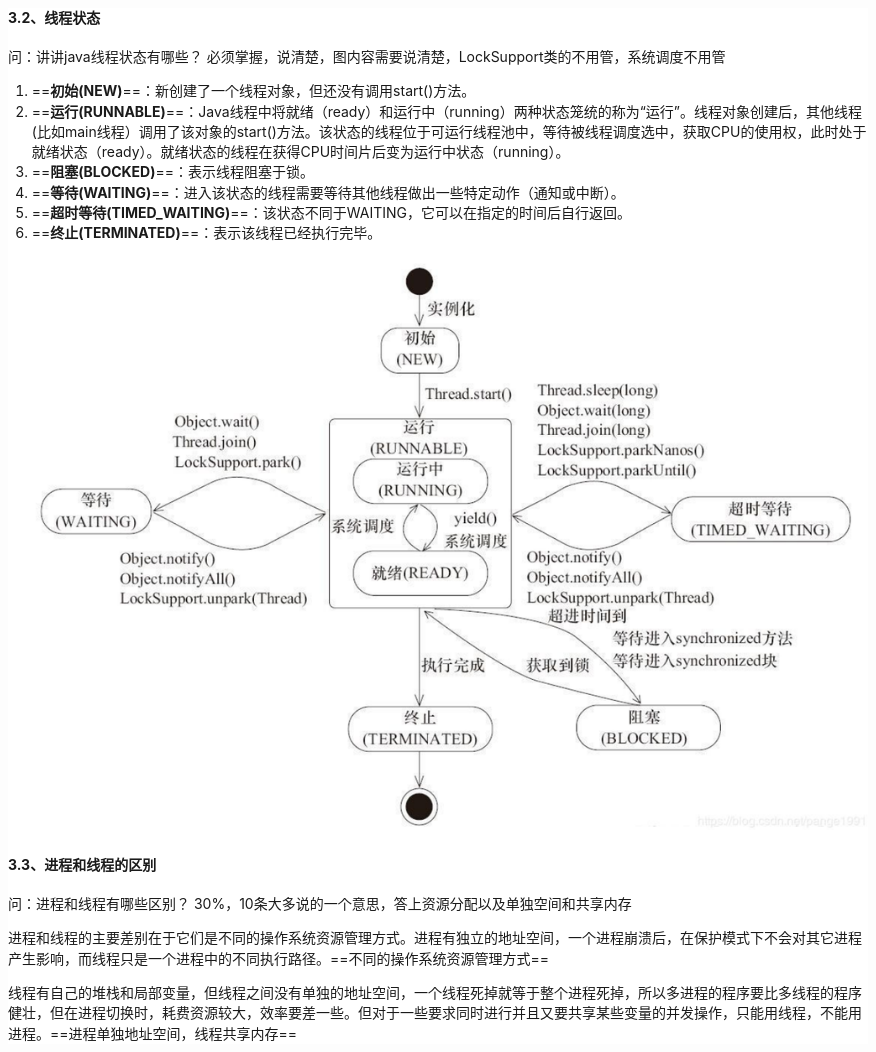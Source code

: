 

#### 3.2、线程状态

问：讲讲java线程状态有哪些？ 必须掌握，说清楚，图内容需要说清楚，LockSupport类的不用管，系统调度不用管

1. ==**初始(NEW)**==：新创建了一个线程对象，但还没有调用start()方法。
2. ==**运行(RUNNABLE)**==：Java线程中将就绪（ready）和运行中（running）两种状态笼统的称为“运行”。线程对象创建后，其他线程(比如main线程）调用了该对象的start()方法。该状态的线程位于可运行线程池中，等待被线程调度选中，获取CPU的使用权，此时处于就绪状态（ready）。就绪状态的线程在获得CPU时间片后变为运行中状态（running）。
3. ==**阻塞(BLOCKED)**==：表示线程阻塞于锁。
4. ==**等待(WAITING)**==：进入该状态的线程需要等待其他线程做出一些特定动作（通知或中断）。
5. ==**超时等待(TIMED_WAITING)**==：该状态不同于WAITING，它可以在指定的时间后自行返回。
6. ==**终止(TERMINATED)**==：表示该线程已经执行完毕。

![image-20210909143038800](https://github.com/fengchong-321/java/blob/3efca538291544753de95c2af1b1c80e4f7284b2/src/%E5%8D%8F%E8%AE%AE+%E8%BF%9B%E7%A8%8B%E7%BA%BF%E7%A8%8B/%E7%BA%BF%E7%A8%8B%E7%8A%B6%E6%80%81.png)



#### 3.3、进程和线程的区别

问：进程和线程有哪些区别？ 30%，10条大多说的一个意思，答上资源分配以及单独空间和共享内存

进程和线程的主要差别在于它们是不同的操作系统资源管理⽅式。进程有独⽴的地址空间，⼀个进程崩溃后，在保护模式下不会对其它进程产⽣影响，⽽线程只是⼀个进程中的不同执⾏路径。==不同的操作系统资源管理⽅式==

线程有⾃⼰的堆栈和局部变量，但线程之间没有单独的地址空间，⼀个线程死掉就等于整个进程死掉，所以多进程的程序要⽐多线程的程序健壮，但在进程切换时，耗费资源较⼤，效率要差⼀些。但对于⼀些要求同时进⾏并且⼜要共享某些变量的并发操作，只能⽤线程，不能⽤进程。==进程单独地址空间，线程共享内存==
